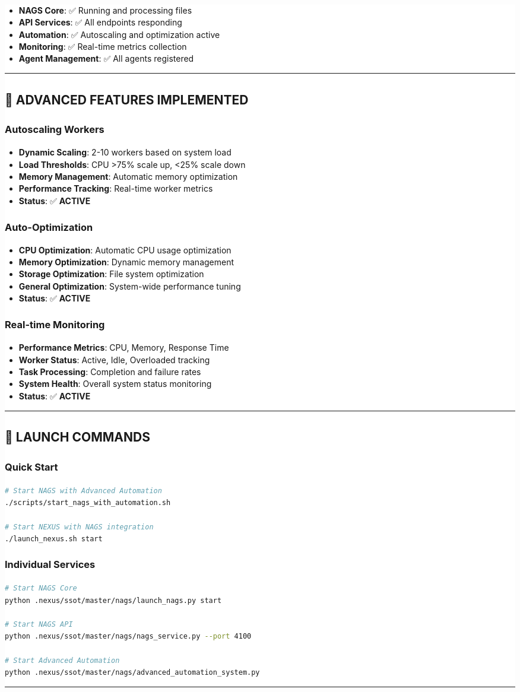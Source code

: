 - **NAGS Core**: ✅ Running and processing files
- **API Services**: ✅ All endpoints responding
- **Automation**: ✅ Autoscaling and optimization active
- **Monitoring**: ✅ Real-time metrics collection
- **Agent Management**: ✅ All agents registered

---

## 🎯 **ADVANCED FEATURES IMPLEMENTED**

### **Autoscaling Workers**

- **Dynamic Scaling**: 2-10 workers based on system load
- **Load Thresholds**: CPU >75% scale up, <25% scale down
- **Memory Management**: Automatic memory optimization
- **Performance Tracking**: Real-time worker metrics
- **Status**: ✅ **ACTIVE**

### **Auto-Optimization**

- **CPU Optimization**: Automatic CPU usage optimization
- **Memory Optimization**: Dynamic memory management
- **Storage Optimization**: File system optimization
- **General Optimization**: System-wide performance tuning
- **Status**: ✅ **ACTIVE**

### **Real-time Monitoring**

- **Performance Metrics**: CPU, Memory, Response Time
- **Worker Status**: Active, Idle, Overloaded tracking
- **Task Processing**: Completion and failure rates
- **System Health**: Overall system status monitoring
- **Status**: ✅ **ACTIVE**

---

## 🚀 **LAUNCH COMMANDS**

### **Quick Start**

```bash
# Start NAGS with Advanced Automation
./scripts/start_nags_with_automation.sh

# Start NEXUS with NAGS integration
./launch_nexus.sh start
```

### **Individual Services**

```bash
# Start NAGS Core
python .nexus/ssot/master/nags/launch_nags.py start

# Start NAGS API
python .nexus/ssot/master/nags/nags_service.py --port 4100

# Start Advanced Automation
python .nexus/ssot/master/nags/advanced_automation_system.py
```

---